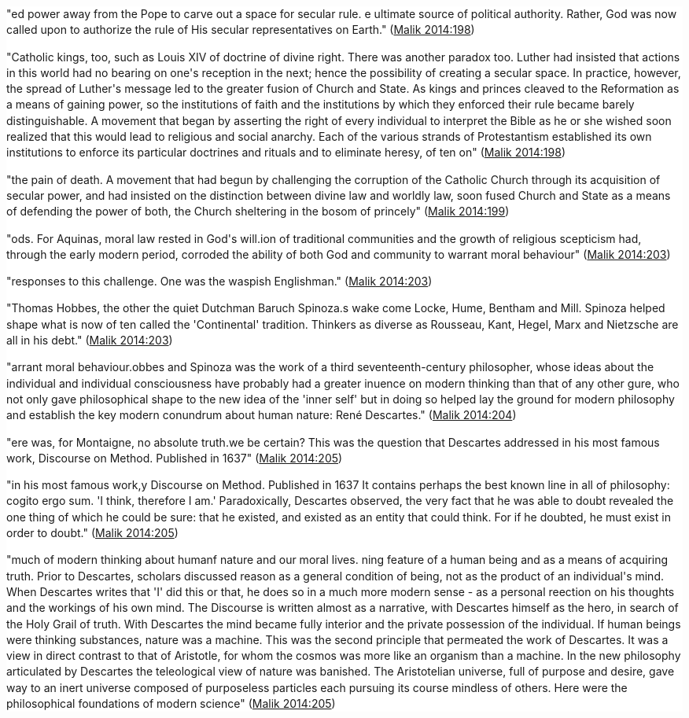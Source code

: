 "ed power away from the Pope to carve out a space for secular rule. e ultimate source of political authority. Rather, God was now called upon to authorize the rule of His secular representatives on Earth." ([Malik 2014:198](zotero://open-pdf/library/items/ZZPVZWDR?page=198))

"Catholic kings, too, such as Louis XIV of doctrine of divine right. There was another paradox too. Luther had insisted that actions in this world had no bearing on one's reception in the next; hence the possibility of creating a secular space. In practice, however, the spread of Luther's message led to the greater fusion of Church and State. As kings and princes cleaved to the Reformation as a means of gaining power, so the institutions of faith and the institutions by which they enforced their rule became barely distinguishable. A movement that began by asserting the right of every individual to interpret the Bible as he or she wished soon realized that this would lead to religious and social anarchy. Each of the various strands of Protestantism established its own institutions to enforce its particular doctrines and rituals and to eliminate heresy, of ten on" ([Malik 2014:198](zotero://open-pdf/library/items/ZZPVZWDR?page=198))

"the pain of death. A movement that had begun by challenging the corruption of the Catholic Church through its acquisition of secular power, and had insisted on the distinction between divine law and worldly law, soon fused Church and State as a means of defending the power of both, the Church sheltering in the bosom of princely" ([Malik 2014:199](zotero://open-pdf/library/items/ZZPVZWDR?page=199))

"ods. For Aquinas, moral law rested in God's will.ion of traditional communities and the growth of religious scepticism had, through the early modern period, corroded the ability of both God and community to warrant moral behaviour" ([Malik 2014:203](zotero://open-pdf/library/items/ZZPVZWDR?page=203))

"responses to this challenge. One was the waspish Englishman." ([Malik 2014:203](zotero://open-pdf/library/items/ZZPVZWDR?page=203))

"Thomas Hobbes, the other the quiet Dutchman Baruch Spinoza.s wake come Locke, Hume, Bentham and Mill. Spinoza helped shape what is now of ten called the 'Continental' tradition. Thinkers as diverse as Rousseau, Kant, Hegel, Marx and Nietzsche are all in his debt." ([Malik 2014:203](zotero://open-pdf/library/items/ZZPVZWDR?page=203))

"arrant moral behaviour.obbes and Spinoza was the work of a third seventeenth-century philosopher, whose ideas about the individual and individual consciousness have probably had a greater inuence on modern thinking than that of any other gure, who not only gave philosophical shape to the new idea of the 'inner self' but in doing so helped lay the ground for modern philosophy and establish the key modern conundrum about human nature: René Descartes." ([Malik 2014:204](zotero://open-pdf/library/items/ZZPVZWDR?page=204))

"ere was, for Montaigne, no absolute truth.we be certain? This was the question that Descartes addressed in his most famous work, Discourse on Method. Published in 1637" ([Malik 2014:205](zotero://open-pdf/library/items/ZZPVZWDR?page=205))

"in his most famous work,y Discourse on Method. Published in 1637 It contains perhaps the best known line in all of philosophy: cogito ergo sum. 'I think, therefore I am.' Paradoxically, Descartes observed, the very fact that he was able to doubt revealed the one thing of which he could be sure: that he existed, and existed as an entity that could think. For if he doubted, he must exist in order to doubt." ([Malik 2014:205](zotero://open-pdf/library/items/ZZPVZWDR?page=205))

"much of modern thinking about humanf nature and our moral lives. ning feature of a human being and as a means of acquiring truth. Prior to Descartes, scholars discussed reason as a general condition of being, not as the product of an individual's mind. When Descartes writes that 'I' did this or that, he does so in a much more modern sense - as a personal reection on his thoughts and the workings of his own mind. The Discourse is written almost as a narrative, with Descartes himself as the hero, in search of the Holy Grail of truth. With Descartes the mind became fully interior and the private possession of the individual. If human beings were thinking substances, nature was a machine. This was the second principle that permeated the work of Descartes. It was a view in direct contrast to that of Aristotle, for whom the cosmos was more like an organism than a machine. In the new philosophy articulated by Descartes the teleological view of nature was banished. The Aristotelian universe, full of purpose and desire, gave way to an inert universe composed of purposeless particles each pursuing its course mindless of others. Here were the philosophical foundations of modern science" ([Malik 2014:205](zotero://open-pdf/library/items/ZZPVZWDR?page=205))
